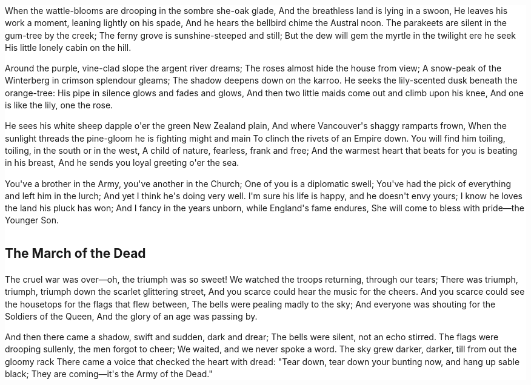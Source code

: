 When the wattle-blooms are drooping in the sombre she-oak glade,
And the breathless land is lying in a swoon,
He leaves his work a moment, leaning lightly on his spade,
And he hears the bellbird chime the Austral noon.
The parakeets are silent in the gum-tree by the creek;
The ferny grove is sunshine-steeped and still;
But the dew will gem the myrtle in the twilight ere he seek
His little lonely cabin on the hill.

Around the purple, vine-clad slope the argent river dreams;
The roses almost hide the house from view;
A snow-peak of the Winterberg in crimson splendour gleams;
The shadow deepens down on the karroo.
He seeks the lily-scented dusk beneath the orange-tree:
His pipe in silence glows and fades and glows,
And then two little maids come out and climb upon his knee,
And one is like the lily, one the rose.

He sees his white sheep dapple o'er the green New Zealand plain,
And where Vancouver's shaggy ramparts frown,
When the sunlight threads the pine-gloom he is fighting might and main
To clinch the rivets of an Empire down.
You will find him toiling, toiling, in the south or in the west,
A child of nature, fearless, frank and free;
And the warmest heart that beats for you is beating in his breast,
And he sends you loyal greeting o'er the sea.

You've a brother in the Army, you've another in the Church;
One of you is a diplomatic swell;
You've had the pick of everything and left him in the lurch;
And yet I think he's doing very well.
I'm sure his life is happy, and he doesn't envy yours;
I know he loves the land his pluck has won;
And I fancy in the years unborn, while England's fame endures,
She will come to bless with pride﻿—the Younger Son.

## The March of the Dead

The cruel war was over﻿—oh, the triumph was so sweet!
We watched the troops returning, through our tears;
There was triumph, triumph, triumph down the scarlet glittering street,
And you scarce could hear the music for the cheers.
And you scarce could see the housetops for the flags that flew between,
The bells were pealing madly to the sky;
And everyone was shouting for the Soldiers of the Queen,
And the glory of an age was passing by.

And then there came a shadow, swift and sudden, dark and drear;
The bells were silent, not an echo stirred.
The flags were drooping sullenly, the men forgot to cheer;
We waited, and we never spoke a word.
The sky grew darker, darker, till from out the gloomy rack
There came a voice that checked the heart with dread:
"Tear down, tear down your bunting now, and hang up sable black;
They are coming﻿—it's the Army of the Dead."
